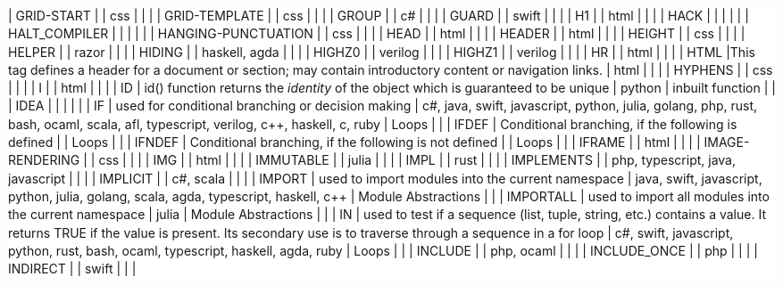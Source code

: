 | GRID-START | | css | | |
| GRID-TEMPLATE | | css | | |
| GROUP | | c# | | |
| GUARD | | swift | | |
| H1 | | html | | |
| HACK | | | | |
| HALT_COMPILER | | | | |
| HANGING-PUNCTUATION | | css | | |
| HEAD | | html | | |
| HEADER | | html | | |
| HEIGHT | | css | | |
| HELPER | | razor | | |
| HIDING | | haskell, agda | | |
| HIGHZ0 | | verilog | | |
| HIGHZ1 | | verilog | | |
| HR | | html | | |
| HTML |This tag defines a header for a document or section; may contain introductory content
or navigation links. | html | | |
| HYPHENS | | css | | |
| I | | html | | |
| ID | id() function returns the _identity_ of the object which is guaranteed to be unique | python | inbuilt function | |
| IDEA | | | | |
| IF | used for conditional branching or decision making | c#, java, swift, javascript, python, julia, golang, php, rust, bash, ocaml, scala, afl, typescript, verilog, c++, haskell, c, ruby | Loops | |
| IFDEF | Conditional branching, if the following is defined | | Loops | |
| IFNDEF | Conditional branching, if the following is not defined | | Loops | |
| IFRAME | | html | | |
| IMAGE-RENDERING | | css | | |
| IMG | | html | | |
| IMMUTABLE | | julia | | |
| IMPL | | rust | | |
| IMPLEMENTS | | php, typescript, java, javascript | | |
| IMPLICIT | | c#, scala | | |
| IMPORT | used to import modules into the current namespace | java, swift, javascript, python, julia, golang, scala, agda, typescript, haskell, c++ | Module Abstractions | |
| IMPORTALL | used to import all modules into the current namespace | julia | Module Abstractions | |
| IN | used to test if a sequence (list, tuple, string, etc.) contains a value. It returns TRUE if the value is present. Its secondary use is to traverse through a sequence in a for loop | c#, swift, javascript, python, rust, bash, ocaml, typescript, haskell, agda, ruby | Loops | |
| INCLUDE | | php, ocaml | | |
| INCLUDE_ONCE | | php | | |
| INDIRECT | | swift | | |